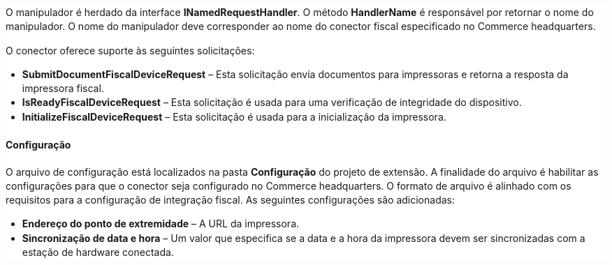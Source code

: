 O manipulador é herdado da interface **INamedRequestHandler**. O método **HandlerName** é responsável por retornar o nome do manipulador. O nome do manipulador deve corresponder ao nome do conector fiscal especificado no Commerce headquarters.

O conector oferece suporte às seguintes solicitações:

- **SubmitDocumentFiscalDeviceRequest** – Esta solicitação envia documentos para impressoras e retorna a resposta da impressora fiscal.
- **IsReadyFiscalDeviceRequest** – Esta solicitação é usada para uma verificação de integridade do dispositivo.
- **InitializeFiscalDeviceRequest** – Esta solicitação é usada para a inicialização da impressora.

#### <a name="configuration"></a>Configuração

O arquivo de configuração está localizados na pasta **Configuração** do projeto de extensão. A finalidade do arquivo é habilitar as configurações para que o conector seja configurado no Commerce headquarters. O formato de arquivo é alinhado com os requisitos para a configuração de integração fiscal. As seguintes configurações são adicionadas:

- **Endereço do ponto de extremidade** – A URL da impressora.
- **Sincronização de data e hora** – Um valor que especifica se a data e a hora da impressora devem ser sincronizadas com a estação de hardware conectada.
